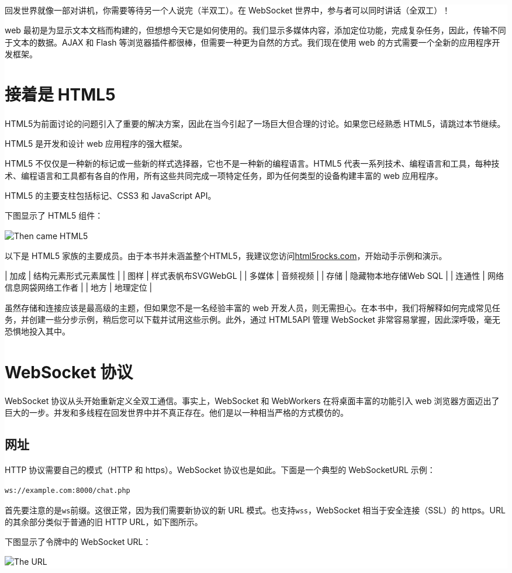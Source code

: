 回发世界就像一部对讲机，你需要等待另一个人说完（半双工）。在 WebSocket 世界中，参与者可以同时讲话（全双工）！

web 最初是为显示文本文档而构建的，但想想今天它是如何使用的。我们显示多媒体内容，添加定位功能，完成复杂任务，因此，传输不同于文本的数据。AJAX 和 Flash 等浏览器插件都很棒，但需要一种更为自然的方式。我们现在使用 web 的方式需要一个全新的应用程序开发框架。

# 接着是 HTML5

HTML5为前面讨论的问题引入了重要的解决方案，因此在当今引起了一场巨大但合理的讨论。如果您已经熟悉 HTML5，请跳过本节继续。

HTML5 是开发和设计 web 应用程序的强大框架。

HTML5 不仅仅是一种新的标记或一些新的样式选择器，它也不是一种新的编程语言。HTML5 代表一系列技术、编程语言和工具，每种技术、编程语言和工具都有各自的作用，所有这些共同完成一项特定任务，即为任何类型的设备构建丰富的 web 应用程序。

HTML5 的主要支柱包括标记、CSS3 和 JavaScript API。

下图显示了 HTML5 组件：

![Then came HTML5](graphics/6962_01_02.jpg)

以下是 HTML5 家族的主要成员。由于本书并未涵盖整个HTML5，我建议您访问[html5rocks.com](http://html5rocks.com)，开始动手示例和演示。

<colgroup><col style="text-align: left"> <col style="text-align: left"></colgroup> 
| 加成 | 结构元素形式元素属性 |
| 图样 | 样式表帆布SVGWebGL |
| 多媒体 | 音频视频 |
| 存储 | 隐藏物本地存储Web SQL |
| 连通性 | 网络信息网袋网络工作者 |
| 地方 | 地理定位 |

虽然存储和连接应该是最高级的主题，但如果您不是一名经验丰富的 web 开发人员，则无需担心。在本书中，我们将解释如何完成常见任务，并创建一些分步示例，稍后您可以下载并试用这些示例。此外，通过 HTML5API 管理 WebSocket 非常容易掌握，因此深呼吸，毫无恐惧地投入其中。

# WebSocket 协议

WebSocket 协议从头开始重新定义全双工通信。事实上，WebSocket 和 WebWorkers 在将桌面丰富的功能引入 web 浏览器方面迈出了巨大的一步。并发和多线程在回发世界中并不真正存在。他们是以一种相当严格的方式模仿的。

## 网址

HTTP 协议需要自己的模式（HTTP 和 https）。WebSocket 协议也是如此。下面是一个典型的 WebSocketURL 示例：

`ws://example.com:8000/chat.php`

首先要注意的是`ws`前缀。这很正常，因为我们需要新协议的新 URL 模式。也支持`wss`，WebSocket 相当于安全连接（SSL）的 https。URL 的其余部分类似于普通的旧 HTTP URL，如下图所示。

下图显示了令牌中的 WebSocket URL：

![The URL](graphics/6962_01_03.jpg)
